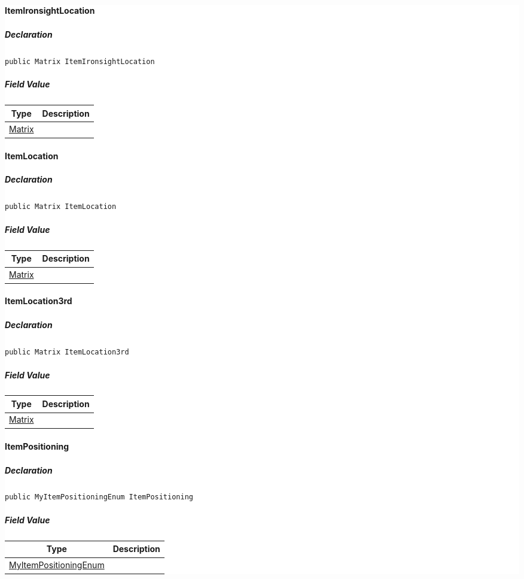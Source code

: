 #### ItemIronsightLocation

##### Declaration

```
public Matrix ItemIronsightLocation
```

##### Field Value

| Type | Description |
| --- | --- |
| [Matrix](https://keensoftwarehouse.github.io/SpaceEngineersModAPI/api/VRageMath.Matrix.html) |     |

#### ItemLocation

##### Declaration

```
public Matrix ItemLocation
```

##### Field Value

| Type | Description |
| --- | --- |
| [Matrix](https://keensoftwarehouse.github.io/SpaceEngineersModAPI/api/VRageMath.Matrix.html) |     |

#### ItemLocation3rd

##### Declaration

```
public Matrix ItemLocation3rd
```

##### Field Value

| Type | Description |
| --- | --- |
| [Matrix](https://keensoftwarehouse.github.io/SpaceEngineersModAPI/api/VRageMath.Matrix.html) |     |

#### ItemPositioning

##### Declaration

```
public MyItemPositioningEnum ItemPositioning
```

##### Field Value

| Type | Description |
| --- | --- |
| [MyItemPositioningEnum](https://keensoftwarehouse.github.io/SpaceEngineersModAPI/api/VRage.Game.MyItemPositioningEnum.html) |     |
